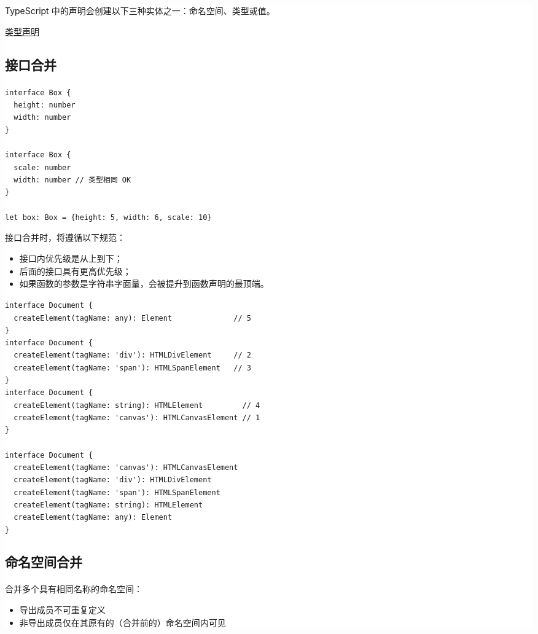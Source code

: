 TypeScript 中的声明会创建以下三种实体之一：命名空间、类型或值。

[类型声明](https://www.notion.so/3aa3e95cdf3848799c4f87a16b75e704?pvs=21)

## 接口合并

```tsx
interface Box {
  height: number
  width: number
}

interface Box {
  scale: number
  width: number // 类型相同 OK
}

let box: Box = {height: 5, width: 6, scale: 10}
```

接口合并时，将遵循以下规范：

- 接口内优先级是从上到下；
- 后面的接口具有更高优先级；
- 如果函数的参数是字符串字面量，会被提升到函数声明的最顶端。

```tsx
interface Document {
  createElement(tagName: any): Element              // 5
}
interface Document {
  createElement(tagName: 'div'): HTMLDivElement     // 2
  createElement(tagName: 'span'): HTMLSpanElement   // 3
}
interface Document {
  createElement(tagName: string): HTMLElement         // 4
  createElement(tagName: 'canvas'): HTMLCanvasElement // 1
}

interface Document {
  createElement(tagName: 'canvas'): HTMLCanvasElement
  createElement(tagName: 'div'): HTMLDivElement
  createElement(tagName: 'span'): HTMLSpanElement
  createElement(tagName: string): HTMLElement
  createElement(tagName: any): Element
}
```

## 命名空间合并

合并多个具有相同名称的命名空间：

- 导出成员不可重复定义
- 非导出成员仅在其原有的（合并前的）命名空间内可见
